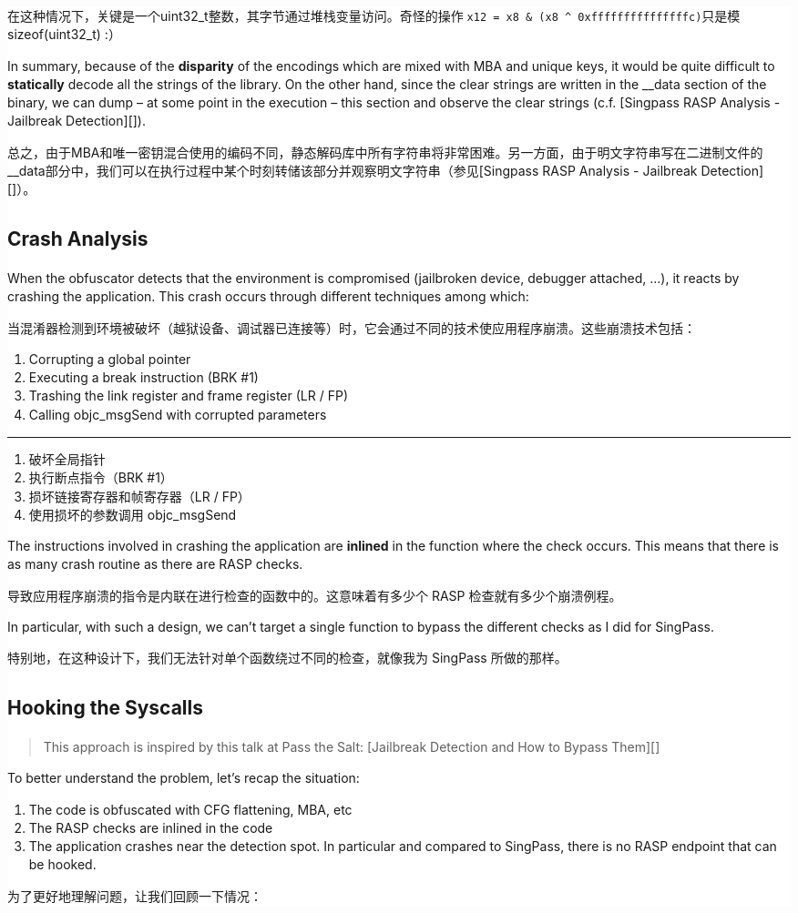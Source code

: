 在这种情况下，关键是一个uint32_t整数，其字节通过堆栈变量访问。奇怪的操作 `x12 = x8 & (x8 ^ 0xfffffffffffffffc)`只是模 sizeof(uint32_t) :）

In summary, because of the **disparity** of the encodings which are mixed with MBA and unique keys, it would be quite difficult to **statically** decode all the strings of the library. On the other hand, since the clear strings are written in the __data section of the binary, we can dump – at some point in the execution – this section and observe the clear strings (c.f. [Singpass RASP Analysis - Jailbreak Detection][]).

总之，由于MBA和唯一密钥混合使用的编码不同，静态解码库中所有字符串将非常困难。另一方面，由于明文字符串写在二进制文件的__data部分中，我们可以在执行过程中某个时刻转储该部分并观察明文字符串（参见[Singpass RASP Analysis - Jailbreak Detection][]）。

## Crash Analysis

When the obfuscator detects that the environment is compromised (jailbroken device, debugger attached, …), it reacts by crashing the application. This crash occurs through different techniques among which:

当混淆器检测到环境被破坏（越狱设备、调试器已连接等）时，它会通过不同的技术使应用程序崩溃。这些崩溃技术包括：

1. Corrupting a global pointer
2. Executing a break instruction (BRK #1)
3. Trashing the link register and frame register (LR / FP)
4. Calling objc_msgSend with corrupted parameters

***

1. 破坏全局指针
2. 执行断点指令（BRK #1）
3. 损坏链接寄存器和帧寄存器（LR / FP）
4. 使用损坏的参数调用 objc_msgSend


The instructions involved in crashing the application are **inlined** in the function where the check occurs. This means that there is as many crash routine as there are RASP checks.

导致应用程序崩溃的指令是内联在进行检查的函数中的。这意味着有多少个 RASP 检查就有多少个崩溃例程。

In particular, with such a design, we can’t target a single function to bypass the different checks as I did for SingPass.

特别地，在这种设计下，我们无法针对单个函数绕过不同的检查，就像我为 SingPass 所做的那样。

## Hooking the Syscalls

> This approach is inspired by this talk at Pass the Salt: [Jailbreak Detection and How to Bypass Them][]

To better understand the problem, let’s recap the situation:

1. The code is obfuscated with CFG flattening, MBA, etc
2. The RASP checks are inlined in the code
3. The application crashes near the detection spot. In particular and compared to SingPass, there is no RASP endpoint that can be hooked.

为了更好地理解问题，让我们回顾一下情况：


[^1]: The graph is more convenient to explore if Javascript is enabled. 
[^2]: We don’t restore x0 as we want to change the return value from _syscall_handler.
[open-obfuscator]: https://github.com/open-obfuscator
[Improving MBA Deobfuscation using Equality Saturation]: https://secret.club/2022/08/08/eqsat-oracle-synthesis.html
[Tim Blazytko]: https://twitter.com/mr_phrazer
[Matteo]: https://twitter.com/fvrmatteo
[sspam]: https://github.com/quarkslab/sspam
[msynth]: https://github.com/mrphrazer/msynth/
[Triton]: https://triton-library.github.io/
[synthesizing_obfuscated_expressions.py]: https://github.com/JonathanSalwan/Triton/blob/96104b1a860dc7ddb9ab123859b2fd668e388f72/src/examples/python/synthesizing_obfuscated_expressions.py
[PokemonGO]: https://www.romainthomas.fr/post/21-07-pokemongo-anti-frida-jailbreak-bypass/
[Singpass RASP Analysis - Jailbreak Detection]: https://www.romainthomas.fr/post/22-08-singpass-rasp-analysis/#jailbreak-detection
[Jailbreak Detection and How to Bypass Them]: https://archives.pass-the-salt.org/Pass%20the%20SALT/2021/slides/PTS2021-Talk-01-JailBreak_detection.pdf
[Part 1 – SingPass RASP Analysis]: https://www.romainthomas.fr/post/22-08-singpass-rasp-analysis/
[Deobfuscation: recovering an OLLVM-protected program]: https://blog.quarkslab.com/deobfuscation-recovering-an-ollvm-protected-program.html
[Automated Detection of Control-flow Flattening]: https://synthesis.to/2021/03/03/flattening_detection.html
[D810: A journey into control flow unflattening]: https://eshard.com/posts/D810-a-journey-into-control-flow-unflattening
[recovering an OLLVM-protected program]: https://blog.quarkslab.com/deobfuscation-recovering-an-ollvm-protected-program.html